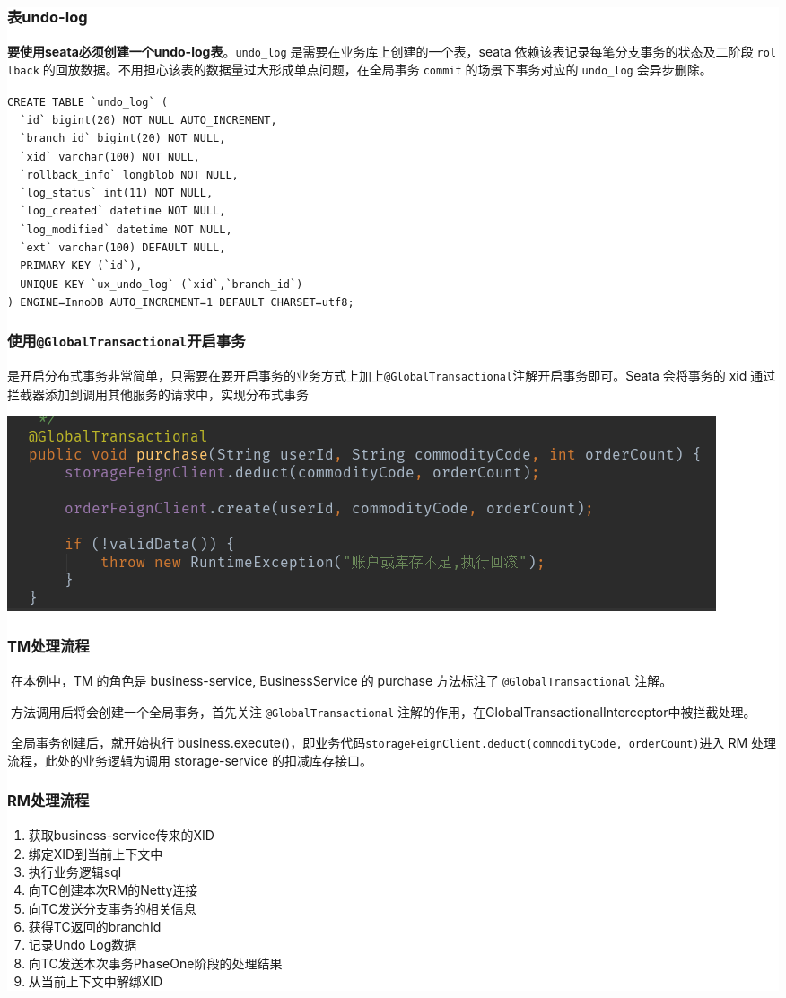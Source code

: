 ### 表undo-log

​		**要使用seata必须创建一个undo-log表**。`undo_log` 是需要在业务库上创建的一个表，seata 依赖该表记录每笔分支事务的状态及二阶段 `rollback` 的回放数据。不用担心该表的数据量过大形成单点问题，在全局事务 `commit` 的场景下事务对应的 `undo_log` 会异步删除。

```mysql
CREATE TABLE `undo_log` (
  `id` bigint(20) NOT NULL AUTO_INCREMENT,
  `branch_id` bigint(20) NOT NULL,
  `xid` varchar(100) NOT NULL,
  `rollback_info` longblob NOT NULL,
  `log_status` int(11) NOT NULL,
  `log_created` datetime NOT NULL,
  `log_modified` datetime NOT NULL,
  `ext` varchar(100) DEFAULT NULL,
  PRIMARY KEY (`id`),
  UNIQUE KEY `ux_undo_log` (`xid`,`branch_id`)
) ENGINE=InnoDB AUTO_INCREMENT=1 DEFAULT CHARSET=utf8;
```

### 使用`@GlobalTransactional`开启事务

​		是开启分布式事务非常简单，只需要在要开启事务的业务方式上加上`@GlobalTransactional`注解开启事务即可。Seata 会将事务的 xid 通过拦截器添加到调用其他服务的请求中，实现分布式事务

![代码](阿里分布式事务框架seata的使用和介绍/代码.png)

### TM处理流程

​		在本例中，TM 的角色是 business-service, BusinessService 的 purchase 方法标注了 `@GlobalTransactional` 注解。

​		方法调用后将会创建一个全局事务，首先关注 `@GlobalTransactional` 注解的作用，在GlobalTransactionalInterceptor中被拦截处理。

​		全局事务创建后，就开始执行 business.execute()，即业务代码`storageFeignClient.deduct(commodityCode, orderCount)`进入 RM 处理流程，此处的业务逻辑为调用 storage-service 的扣减库存接口。

### RM处理流程

1. 获取business-service传来的XID
2. 绑定XID到当前上下文中
3. 执行业务逻辑sql
4. 向TC创建本次RM的Netty连接
5. 向TC发送分支事务的相关信息
6. 获得TC返回的branchId
7. 记录Undo Log数据
8. 向TC发送本次事务PhaseOne阶段的处理结果
9. 从当前上下文中解绑XID
